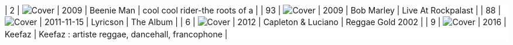| 2 | ![Cover](https://i.discogs.com/BWbFgixUN2LnI5KvLW8c1nRQbqxLCJzaVCOldps-oz0/rs:fit/g:sm/q:40/h:150/w:150/czM6Ly9kaXNjb2dz/LWRhdGFiYXNlLWlt/YWdlcy9SLTI0MjU3/NjAtMTQwNTM2NzM3/OS01Mzk0LmpwZWc.jpeg) | 2009 | Beenie Man | cool cool rider-the roots of a |
| 93 | ![Cover](https://i.discogs.com/p7Qy8CWdBmcuUb_-KaTcl3YWmWPhhk122859ZgnoZvU/rs:fit/g:sm/q:40/h:150/w:150/czM6Ly9kaXNjb2dz/LWRhdGFiYXNlLWlt/YWdlcy9SLTMxMzYy/NDYtMTQyNTkxNDc4/NS0zOTAwLmpwZWc.jpeg) | 2009 | Bob Marley | Live At Rockpalast |
| 88 | ![Cover](https://i.discogs.com/9Y4D_iZrAzRpaIWr4_BxVK7ob741yWLC4zYmA51F62U/rs:fit/g:sm/q:40/h:150/w:150/czM6Ly9kaXNjb2dz/LWRhdGFiYXNlLWlt/YWdlcy9SLTgxNzE5/MDgtMTQ1NjQ5NjU1/Mi03ODM3LmpwZWc.jpeg) | 2011-11-15 | Lyricson | The Album |
| 6 | ![Cover](https://i.discogs.com/bHEz-uvFJ0ELLoHZoqduSaZDTdZ__GCtoAOlS2lGAoE/rs:fit/g:sm/q:40/h:150/w:150/czM6Ly9kaXNjb2dz/LWRhdGFiYXNlLWlt/YWdlcy9SLTQyMjcz/OTAtMTM5OTI3NzUw/Mi02MDg5LmpwZWc.jpeg) | 2012 | Capleton &amp; Luciano | Reggae Gold 2002 |
| 9 | ![Cover](https://i.discogs.com/Z4lt45ko6H_0CxO6CKmGMw4mYNQ_KP9aBBjh-LHbk4U/rs:fit/g:sm/q:40/h:150/w:150/czM6Ly9kaXNjb2dz/LWRhdGFiYXNlLWlt/YWdlcy9SLTI1OTE1/MDU3LTE2NzQ5MjYw/MjItOTY1My5qcGVn.jpeg) | 2016 | Keefaz | Keefaz : artiste reggae, dancehall, francophone |